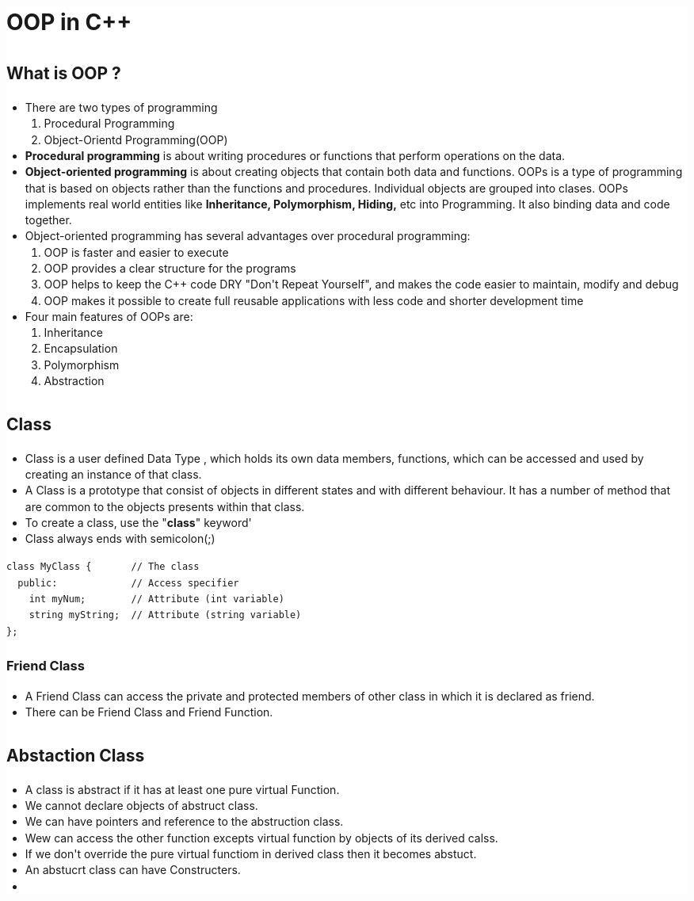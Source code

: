 # OOP in C++

## What is OOP ?
- There are two types of programming
  1. Procedural Programming
  2. Object-Orientd Programming(OOP)
- **Procedural programming** is about writing procedures or functions that perform operations on the data.
- **Object-oriented programming** is about creating objects that contain both data and functions. OOPs is a type of programming that is based on objects rather than the functions and procedures. Individual objects are grouped into clases. OOPs implements real world entities like **Inheritance, Polymorphism, Hiding,** etc into Programming. It also binding data and code together.   
- Object-oriented programming has several advantages over procedural programming:
  1. OOP is faster and easier to execute
  2. OOP provides a clear structure for the programs
  3. OOP helps to keep the C++ code DRY "Don't Repeat Yourself", and makes the code easier to maintain, modify and debug
  4. OOP makes it possible to create full reusable applications with less code and shorter development time
- Four main features of OOPs are:
  1. Inheritance
  2. Encapsulation
  3. Polymorphism
  4. Abstraction

## Class
- Class is a user defined Data Type , which holds its own data members, functions, which can be accessed and used by creating an instance of that class.
- A Class is a prototype that consist of objects in different states and with different behaviour. It has a number of method that are common to the objects presents within that class. 
- To create a class, use the "**class**" keyword'
- Class always ends with semicolon(;)
~~~
class MyClass {       // The class
  public:             // Access specifier
    int myNum;        // Attribute (int variable)
    string myString;  // Attribute (string variable)
};
~~~

### Friend Class 
- A Friend Class can access the private and protected members of other class in which it is declared as friend.
- There can be  Friend Class and Friend Function.

## Abstaction Class
- A class is abstract if  it has at least one pure virtual Function.
- We cannot declare objects of abstruct class.
- We can have pointers and reference to the abstruction class.
- Wew can access the other function excepts virtual function by objects of its derived calss.
- If we don't override the pure virtual functiom in derived class then it becomes abstuct.
- An abstucrt class can have Constructers.
- 
